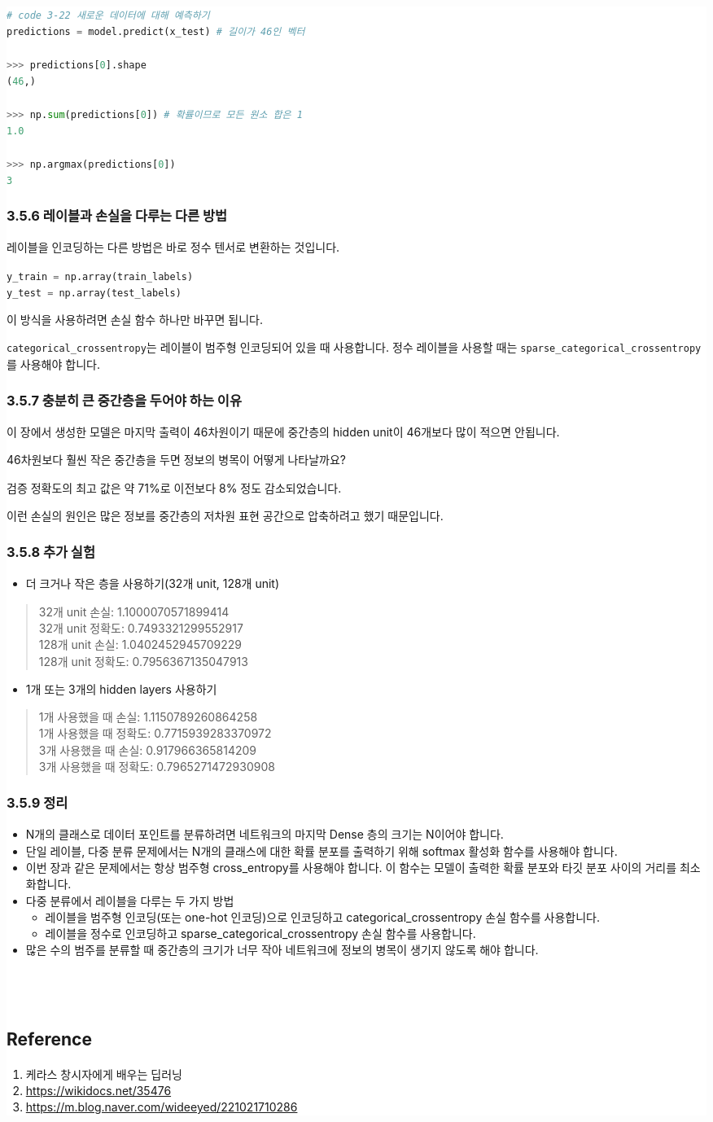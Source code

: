 ```python
# code 3-22 새로운 데이터에 대해 예측하기
predictions = model.predict(x_test) # 길이가 46인 벡터

>>> predictions[0].shape
(46,)

>>> np.sum(predictions[0]) # 확률이므로 모든 원소 합은 1
1.0

>>> np.argmax(predictions[0])
3
```

### 3.5.6 레이블과 손실을 다루는 다른 방법
레이블을 인코딩하는 다른 방법은 바로 정수 텐서로 변환하는 것입니다.

```python
y_train = np.array(train_labels)
y_test = np.array(test_labels)
```
이 방식을 사용하려면 손실 함수 하나만 바꾸면 됩니다.

`categorical_crossentropy`는 레이블이 범주형 인코딩되어 있을 때 사용합니다. 정수 레이블을 사용할 때는 `sparse_categorical_crossentropy`를 사용해야 합니다.

### 3.5.7 충분히 큰 중간층을 두어야 하는 이유
이 장에서 생성한 모델은 마지막 출력이 46차원이기 때문에 중간층의 hidden unit이 46개보다 많이 적으면 안됩니다.

46차원보다 훨씬 작은 중간층을 두면 정보의 병목이 어떻게 나타날까요?

검증 정확도의 최고 값은 약 71%로 이전보다 8% 정도 감소되었습니다.

이런 손실의 원인은 많은 정보를 중간층의 저차원 표현 공간으로 압축하려고 했기 때문입니다.

### 3.5.8 추가 실험
- 더 크거나 작은 층을 사용하기(32개 unit, 128개 unit)
> 32개 unit 손실: 1.1000070571899414 <br>
> 32개 unit 정확도: 0.7493321299552917 <br>
> 128개 unit 손실: 1.0402452945709229 <br>
> 128개 unit 정확도: 0.7956367135047913


- 1개 또는 3개의 hidden layers 사용하기
> 1개 사용했을 때 손실: 1.1150789260864258 <br>
> 1개 사용했을 때 정확도: 0.7715939283370972 <br>
> 3개 사용했을 때 손실: 0.917966365814209 <br>
> 3개 사용했을 때 정확도: 0.7965271472930908

### 3.5.9 정리
- N개의 클래스로 데이터 포인트를 분류하려면 네트워크의 마지막 Dense 층의 크기는 N이어야 합니다.
- 단일 레이블, 다중 분류 문제에서는 N개의 클래스에 대한 확률 분포를 출력하기 위해 softmax 활성화 함수를 사용해야 합니다.
- 이번 장과 같은 문제에서는 항상 범주형 cross_entropy를 사용해야 합니다. 이 함수는 모델이 출력한 확률 분포와 타깃 분포 사이의 거리를 최소화합니다.
- 다중 분류에서 레이블을 다루는 두 가지 방법
    - 레이블을 범주형 인코딩(또는 one-hot 인코딩)으로 인코딩하고 categorical_crossentropy 손실 함수를 사용합니다.
    - 레이블을 정수로 인코딩하고 sparse_categorical_crossentropy 손실 함수를 사용합니다.
- 많은 수의 범주를 분류할 때 중간층의 크기가 너무 작아 네트워크에 정보의 병목이 생기지 않도록 해야 합니다.


<br><br>

## Reference
1. 케라스 창시자에게 배우는 딥러닝
2. https://wikidocs.net/35476
3. https://m.blog.naver.com/wideeyed/221021710286